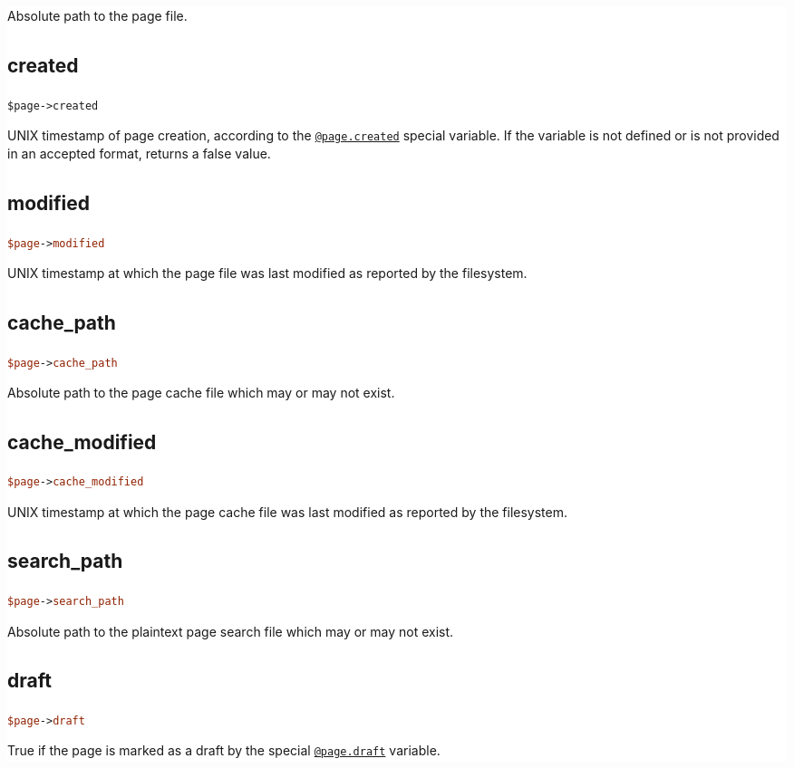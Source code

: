 Absolute path to the page file.

## created

```
$page->created
```

UNIX timestamp of page creation, according to the
[`@page.created`](../language.md#special-variables) special variable. If the
variable is not defined or is not provided in an accepted format, returns a
false value.

## modified

```perl
$page->modified
```

UNIX timestamp at which the page file was last modified as reported by the
filesystem.

## cache_path

```perl
$page->cache_path
```

Absolute path to the page cache file which may or may not exist.

## cache_modified

```perl
$page->cache_modified
```

UNIX timestamp at which the page cache file was last modified as reported by the
filesystem.

## search_path

```perl
$page->search_path
```

Absolute path to the plaintext page search file which may or may not exist.

## draft

```perl
$page->draft
```

True if the page is marked as a draft by the special
[`@page.draft`](../language.md#special-variables) variable.
